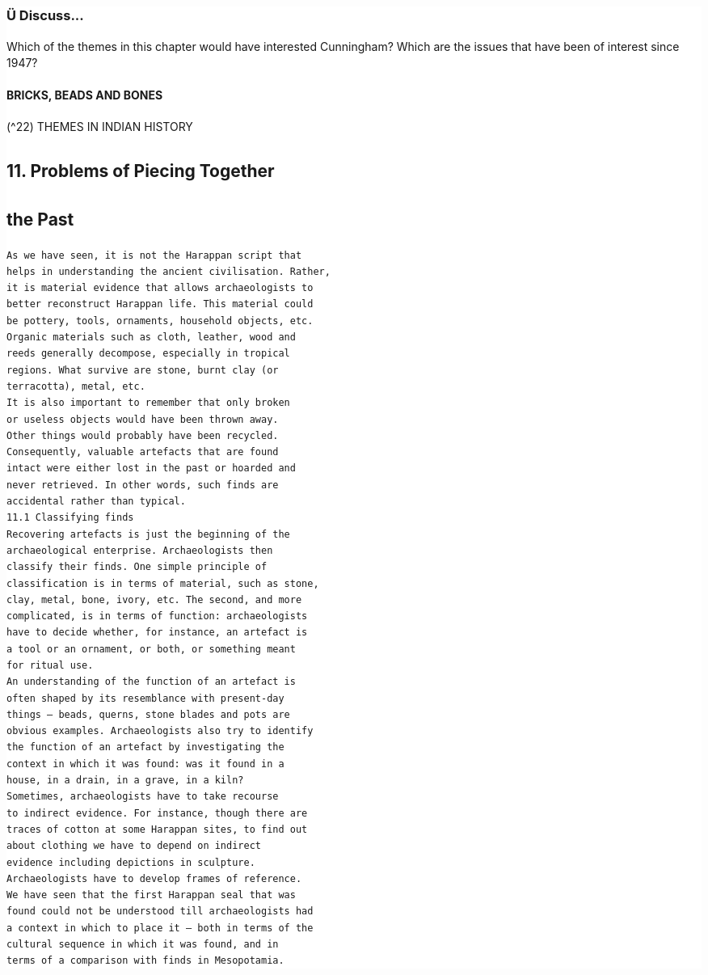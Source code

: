 ```
```
### Ü Discuss...

Which of the themes in this chapter would have
interested Cunningham? Which are the issues
that have been of interest since 1947?

#### BRICKS, BEADS AND BONES


(^22) THEMES IN INDIAN HISTORY

## 11. Problems of Piecing Together

## the Past

```
As we have seen, it is not the Harappan script that
helps in understanding the ancient civilisation. Rather,
it is material evidence that allows archaeologists to
better reconstruct Harappan life. This material could
be pottery, tools, ornaments, household objects, etc.
Organic materials such as cloth, leather, wood and
reeds generally decompose, especially in tropical
regions. What survive are stone, burnt clay (or
terracotta), metal, etc.
It is also important to remember that only broken
or useless objects would have been thrown away.
Other things would probably have been recycled.
Consequently, valuable artefacts that are found
intact were either lost in the past or hoarded and
never retrieved. In other words, such finds are
accidental rather than typical.
11.1 Classifying finds
Recovering artefacts is just the beginning of the
archaeological enterprise. Archaeologists then
classify their finds. One simple principle of
classification is in terms of material, such as stone,
clay, metal, bone, ivory, etc. The second, and more
complicated, is in terms of function: archaeologists
have to decide whether, for instance, an artefact is
a tool or an ornament, or both, or something meant
for ritual use.
An understanding of the function of an artefact is
often shaped by its resemblance with present-day
things – beads, querns, stone blades and pots are
obvious examples. Archaeologists also try to identify
the function of an artefact by investigating the
context in which it was found: was it found in a
house, in a drain, in a grave, in a kiln?
Sometimes, archaeologists have to take recourse
to indirect evidence. For instance, though there are
traces of cotton at some Harappan sites, to find out
about clothing we have to depend on indirect
evidence including depictions in sculpture.
Archaeologists have to develop frames of reference.
We have seen that the first Harappan seal that was
found could not be understood till archaeologists had
a context in which to place it – both in terms of the
cultural sequence in which it was found, and in
terms of a comparison with finds in Mesopotamia.
```
